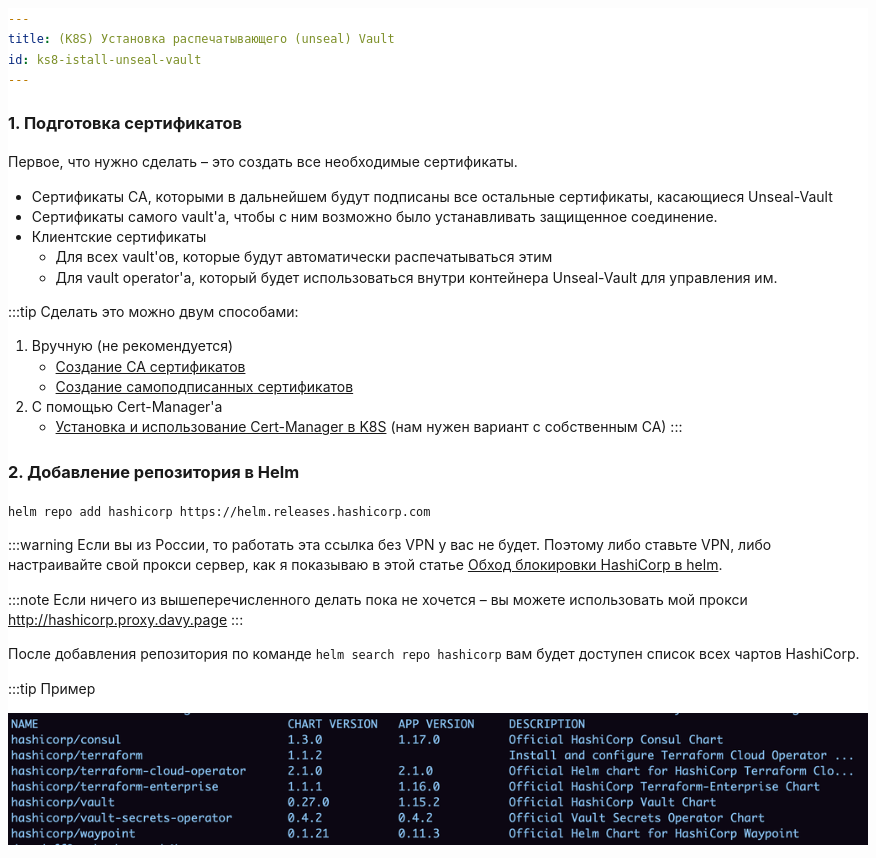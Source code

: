 ```yaml
---
title: (K8S) Установка распечатывающего (unseal) Vault
id: ks8-istall-unseal-vault
---
```


### 1. Подготовка сертификатов

Первое, что нужно сделать – это создать все необходимые сертификаты.
- Сертификаты CA, которыми в дальнейшем будут подписаны все остальные сертификаты, касающиеся Unseal-Vault
- Сертификаты самого vault'а, чтобы с ним возможно было устанавливать защищенное соединение.
- Клиентские сертификаты
	- Для всех vault'ов, которые будут автоматически распечатываться этим
	- Для vault operator'а, который будет использоваться внутри контейнера Unseal-Vault для управления им.

:::tip Сделать это можно двум способами:
1. Вручную (не рекомендуется)
	- [Создание CA сертификатов](../TLS/CA-certs)
	- [Создание самоподписанных сертификатов](../TLS/self-signed-certs)
2. С помощью Cert-Manager'а 
	- [Установка и использование Cert-Manager в K8S](../Kubernetes/k8s-install-and-use-certmanager) (нам нужен вариант с собственным CA)
:::
### 2. Добавление репозитория в Helm

```sh
helm repo add hashicorp https://helm.releases.hashicorp.com
```

:::warning
Если вы из России, то работать эта ссылка без VPN у вас не будет.
Поэтому либо ставьте VPN, либо настраивайте свой прокси сервер, как я показываю в этой статье [Обход блокировки HashiCorp в helm](./helm-ru-block-evasion.md).

:::note Если ничего из вышеперечисленного делать пока не хочется – вы можете использовать мой прокси  http://hashicorp.proxy.davy.page
:::

После добавления репозитория по команде `helm search repo hashicorp` вам будет доступен список всех чартов HashiCorp.

:::tip Пример

![helm-search-repo](./img/helm-search-repo.png)
